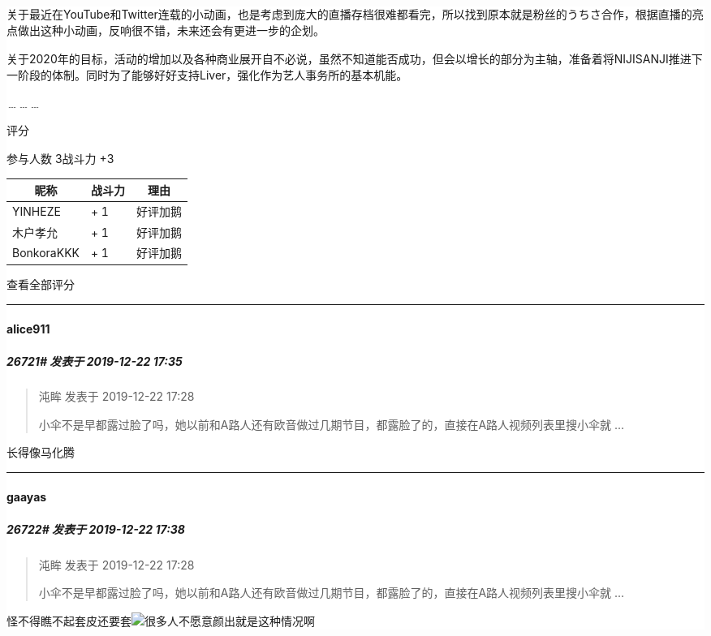 关于最近在YouTube和Twitter连载的小动画，也是考虑到庞大的直播存档很难都看完，所以找到原本就是粉丝的うちさ合作，根据直播的亮点做出这种小动画，反响很不错，未来还会有更进一步的企划。


关于2020年的目标，活动的增加以及各种商业展开自不必说，虽然不知道能否成功，但会以增长的部分为主轴，准备着将NIJISANJI推进下一阶段的体制。同时为了能够好好支持Liver，强化作为艺人事务所的基本机能。</blockquote>



﹍﹍﹍

评分





 参与人数 3战斗力 +3

|昵称|战斗力|理由|
|----|---|---|
| YINHEZE| + 1|好评加鹅|
| 木户孝允| + 1|好评加鹅|
| BonkoraKKK| + 1|好评加鹅|



查看全部评分






-----

####  alice911  
##### 26721#       发表于 2019-12-22 17:35



<blockquote>沌眸 发表于 2019-12-22 17:28

小伞不是早都露过脸了吗，她以前和A路人还有欧音做过几期节目，都露脸了的，直接在A路人视频列表里搜小伞就 ...</blockquote>
长得像马化腾







-----

####  gaayas  
##### 26722#       发表于 2019-12-22 17:38



<blockquote>沌眸 发表于 2019-12-22 17:28

小伞不是早都露过脸了吗，她以前和A路人还有欧音做过几期节目，都露脸了的，直接在A路人视频列表里搜小伞就 ...</blockquote>
怪不得瞧不起套皮还要套<img src="https://static.saraba1st.com/image/smiley/face2017/022.png" referrerpolicy="no-referrer">很多人不愿意颜出就是这种情况啊


